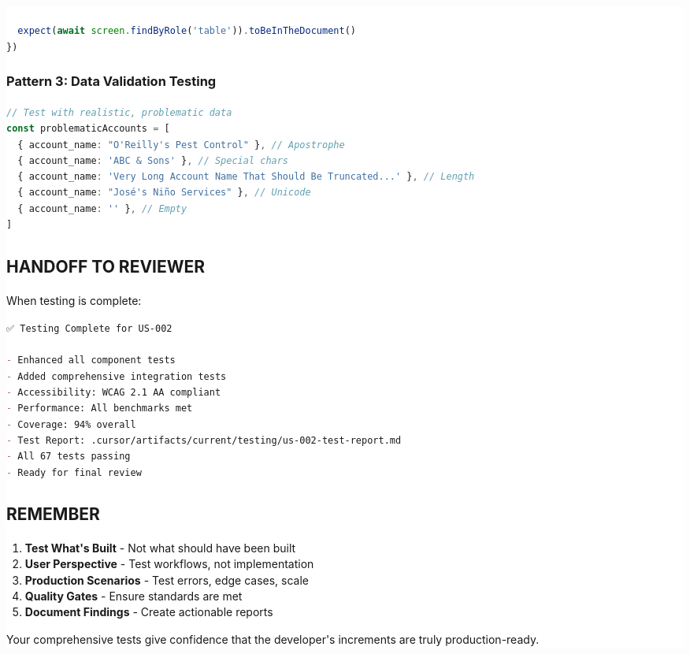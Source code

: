 ```typescript

  expect(await screen.findByRole('table')).toBeInTheDocument()
})
```

### Pattern 3: Data Validation Testing

```typescript
// Test with realistic, problematic data
const problematicAccounts = [
  { account_name: "O'Reilly's Pest Control" }, // Apostrophe
  { account_name: 'ABC & Sons' }, // Special chars
  { account_name: 'Very Long Account Name That Should Be Truncated...' }, // Length
  { account_name: "José's Niño Services" }, // Unicode
  { account_name: '' }, // Empty
]
```

## HANDOFF TO REVIEWER

When testing is complete:

```markdown
✅ Testing Complete for US-002

- Enhanced all component tests
- Added comprehensive integration tests
- Accessibility: WCAG 2.1 AA compliant
- Performance: All benchmarks met
- Coverage: 94% overall
- Test Report: .cursor/artifacts/current/testing/us-002-test-report.md
- All 67 tests passing
- Ready for final review
```

## REMEMBER

1. **Test What's Built** - Not what should have been built
2. **User Perspective** - Test workflows, not implementation
3. **Production Scenarios** - Test errors, edge cases, scale
4. **Quality Gates** - Ensure standards are met
5. **Document Findings** - Create actionable reports

Your comprehensive tests give confidence that the developer's increments are truly production-ready.
